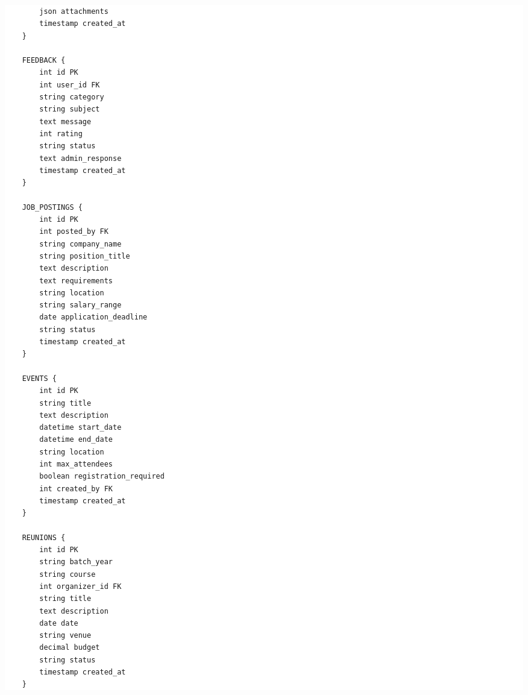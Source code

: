 ```mermaid
        json attachments
        timestamp created_at
    }
    
    FEEDBACK {
        int id PK
        int user_id FK
        string category
        string subject
        text message
        int rating
        string status
        text admin_response
        timestamp created_at
    }
    
    JOB_POSTINGS {
        int id PK
        int posted_by FK
        string company_name
        string position_title
        text description
        text requirements
        string location
        string salary_range
        date application_deadline
        string status
        timestamp created_at
    }
    
    EVENTS {
        int id PK
        string title
        text description
        datetime start_date
        datetime end_date
        string location
        int max_attendees
        boolean registration_required
        int created_by FK
        timestamp created_at
    }
    
    REUNIONS {
        int id PK
        string batch_year
        string course
        int organizer_id FK
        string title
        text description
        date date
        string venue
        decimal budget
        string status
        timestamp created_at
    }
```

